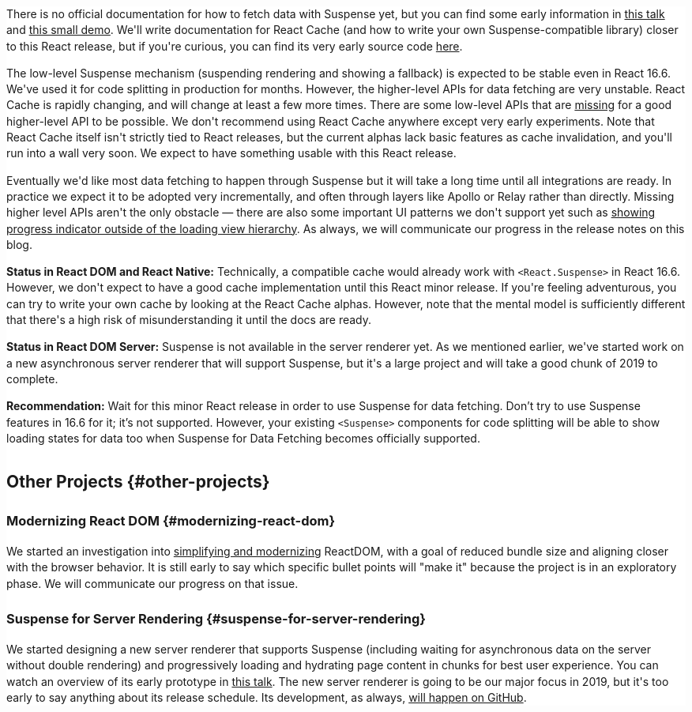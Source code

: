 There is no official documentation for how to fetch data with Suspense yet, but you can find some early information in [this talk](https://youtu.be/ByBPyMBTzM0?t=1312) and [this small demo](https://github.com/facebook/react/tree/master/fixtures/unstable-async/suspense). We'll write documentation for React Cache (and how to write your own Suspense-compatible library) closer to this React release, but if you're curious, you can find its very early source code [here](https://github.com/facebook/react/blob/master/packages/react-cache/src/ReactCache.js).

The low-level Suspense mechanism (suspending rendering and showing a fallback) is expected to be stable even in React 16.6. We've used it for code splitting in production for months. However, the higher-level APIs for data fetching are very unstable. React Cache is rapidly changing, and will change at least a few more times. There are some low-level APIs that are [missing](https://github.com/reactjs/rfcs/pull/89) for a good higher-level API to be possible. We don't recommend using React Cache anywhere except very early experiments. Note that React Cache itself isn't strictly tied to React releases, but the current alphas lack basic features as cache invalidation, and you'll run into a wall very soon. We expect to have something usable with this React release.

Eventually we'd like most data fetching to happen through Suspense but it will take a long time until all integrations are ready. In practice we expect it to be adopted very incrementally, and often through layers like Apollo or Relay rather than directly. Missing higher level APIs aren't the only obstacle — there are also some important UI patterns we don't support yet such as [showing progress indicator outside of the loading view hierarchy](https://github.com/facebook/react/issues/14248). As always, we will communicate our progress in the release notes on this blog.

**Status in React DOM and React Native:** Technically, a compatible cache would already work with `<React.Suspense>` in React 16.6. However, we don't expect to have a good cache implementation until this React minor release. If you're feeling adventurous, you can try to write your own cache by looking at the React Cache alphas. However, note that the mental model is sufficiently different that there's a high risk of misunderstanding it until the docs are ready.

**Status in React DOM Server:** Suspense is not available in the server renderer yet. As we mentioned earlier, we've started work on a new asynchronous server renderer that will support Suspense, but it's a large project and will take a good chunk of 2019 to complete.

**Recommendation:** Wait for this minor React release in order to use Suspense for data fetching. Don’t try to use Suspense features in 16.6 for it; it’s not supported. However, your existing `<Suspense>` components for code splitting will be able to show loading states for data too when Suspense for Data Fetching becomes officially supported.

## Other Projects {#other-projects}

### Modernizing React DOM {#modernizing-react-dom}

We started an investigation into [simplifying and modernizing](https://github.com/facebook/react/issues/13525) ReactDOM, with a goal of reduced bundle size and aligning closer with the browser behavior. It is still early to say which specific bullet points will "make it" because the project is in an exploratory phase. We will communicate our progress on that issue.

### Suspense for Server Rendering {#suspense-for-server-rendering}

We started designing a new server renderer that supports Suspense (including waiting for asynchronous data on the server without double rendering) and progressively loading and hydrating page content in chunks for best user experience. You can watch an overview of its early prototype in [this talk](https://www.youtube.com/watch?v=z-6JC0_cOns). The new server renderer is going to be our major focus in 2019, but it's too early to say anything about its release schedule. Its development, as always, [will happen on GitHub](https://github.com/facebook/react/pulls?utf8=%E2%9C%93&q=is%3Apr+is%3Aopen+fizz).
